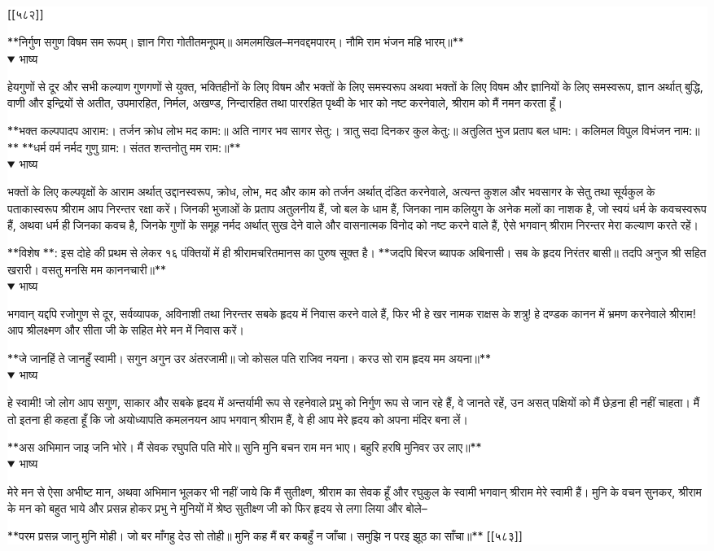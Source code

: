 [[५८२]]  
</details>
**निर्गुण सगुण विषम सम रूपम्‌। ज्ञान गिरा गोतीतमनूपम्‌॥ अमलमखिल–मनवद्दमपारम्‌। नौमि राम भंजन महि भारम्‌॥**

<details open><summary>भाष्य</summary>

हेयगुणों से दूर और सभी कल्याण गुणगणों से युक्त, भक्तिहीनों के लिए विषम और भक्तों के लिए समस्वरूप अथवा भक्तों के लिए विषम और ज्ञानियों के लिए समस्वरूप, ज्ञान अर्थात्‌ बुद्धि, वाणी और इन्द्रियों से अतीत, उपमारहित, निर्मल, अखण्ड, निन्दारहित तथा पाररहित पृथ्वी के भार को नष्ट करनेवाले, श्रीराम को मैं नमन करता हूँ।

</details>
**भक्त कल्पपादप आराम:। तर्जन क्रोध लोभ मद काम:॥ अति नागर भव सागर सेतु:। त्रातु सदा दिनकर कुल केतु:॥ अतुलित भुज प्रताप बल धाम:। कलिमल विपुल विभंजन नाम:॥**  
**धर्म वर्म नर्मद गुणु ग्राम:। संतत शन्तनोतु मम राम:॥**

<details open><summary>भाष्य</summary>

भक्तों के लिए कल्पवृक्षों के आराम अर्थात्‌ उद्दानस्वरूप, क्रोध, लोभ, मद और काम को तर्जन अर्थात्‌ दंडित करनेवाले, अत्यन्त कुशल और भवसागर के सेतु तथा सूर्यकुल के पताकास्वरूप श्रीराम आप निरन्तर रक्षा करें। जिनकी भुजाओं के प्रताप अतुलनीय हैं, जो बल के धाम हैं, जिनका नाम कलियुग के अनेक मलों का नाशक है, जो स्वयं धर्म के कवचस्वरूप हैं, अथवा धर्म ही जिनका कवच है, जिनके गुणों के समूह नर्मद अर्थात्‌ सुख देने वाले और वासनात्मक विनोद को नष्ट करने वाले हैं, ऐसे भगवान्‌ श्रीराम निरन्तर मेरा कल्याण करते रहें।

</details>
**विशेष **: इस दोहे की प्रथम से लेकर १६ पंक्तियों में ही श्रीरामचरितमानस का पुरुष सूक्त है। **जदपि बिरज ब्यापक अबिनासी। सब के हृदय निरंतर बासी॥ तदपि अनुज श्री सहित खरारी। वसतु मनसि मम काननचारी॥**

<details open><summary>भाष्य</summary>

भगवान्‌ यद्दपि रजोगुण से दूर, सर्वव्यापक, अविनाशी तथा निरन्तर सबके हृदय में निवास करने वाले हैं, फिर भी हे खर नामक राक्षस के शत्रु\! हे दण्डक कानन में भ्रमण करनेवाले श्रीराम\! आप श्रीलक्ष्मण और सीता जी के सहित मेरे मन में निवास करें।

</details>
**जे जानहिं ते जानहुँ स्वामी। सगुन अगुन उर अंतरजामी॥ जो कोसल पति राजिव नयना। करउ सो राम हृदय मम अयना॥**

<details open><summary>भाष्य</summary>

हे स्वामी\! जो लोग आप सगुण, साकार और सबके हृदय में अन्तर्यामी रूप से रहनेवाले प्रभु को निर्गुण रूप से जान रहे हैं, वे जानते रहें, उन असत्‌ पक्षियों को मैं छेड़ना ही नहीं चाहता। मैं तो इतना ही कहता हूँ कि जो अयोध्यापति कमलनयन आप भगवान्‌ श्रीराम हैं, वे ही आप मेरे हृदय को अपना मंदिर बना लें।

</details>
**अस अभिमान जाइ जनि भोरे। मैं सेवक रघुपति पति मोरे॥ सुनि मुनि बचन राम मन भाए। बहुरि हरषि मुनिवर उर लाए॥**

<details open><summary>भाष्य</summary>

मेरे मन से ऐसा अभीष्ट मान, अथवा अभिमान भूलकर भी नहीं जाये कि मैं सुतीक्ष्ण, श्रीराम का सेवक हूँ और रघुकुल के स्वामी भगवान्‌ श्रीराम मेरे स्वामी हैं। मुनि के वचन सुनकर, श्रीराम के मन को बहुत भाये और प्रसन्न होकर प्रभु ने मुनियों में श्रेष्ठ सुतीक्ष्ण जी को फिर हृदय से लगा लिया और बोले–

</details>
**परम प्रसन्न जानु मुनि मोही। जो बर माँगहु देउ सो तोही॥ मुनि कह मैं बर कबहुँ न जाँचा। समुझि न परइ झूठ का साँचा॥**  
[[५८३]]
